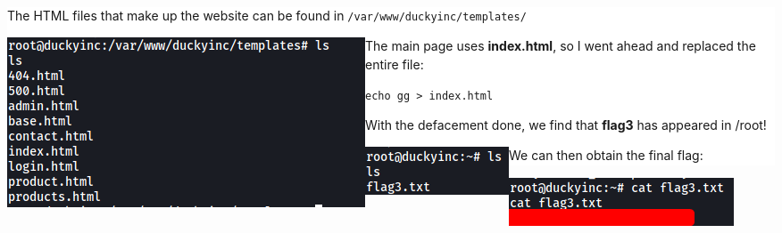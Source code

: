 The HTML files that make up the website can be found in `/var/www/duckyinc/templates/`

<img style="float: left;" src="screenshots/screenshot25.png">

The main page uses **index.html**, so I went ahead and replaced the entire file:

```
echo gg > index.html
```

With the defacement done, we find that **flag3** has appeared in /root!

<img style="float: left;" src="screenshots/screenshot26.png">

We can then obtain the final flag:

<img style="float: left;" src="screenshots/screenshot27.png">

